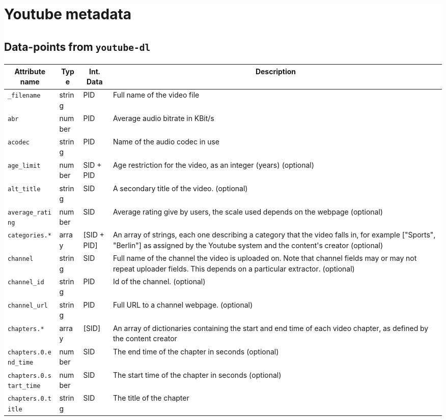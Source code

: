 # Youtube metadata

## Data-points from `youtube-dl`


| Attribute name                                 | Type   | Int. Data   | Description                                                                                                                                                                                                                                                                                               |
|---------|---------|---------|-----------------------------------------------|
| `_filename`                                    | string | PID         | Full name of the video file                                                                                                                                                                                                                                                                               |
| `abr`                                          | number | PID         | Average audio bitrate in KBit/s                                                                                                                                                                                                                                                                           |
| `acodec`                                       | string | PID         | Name of the audio codec in use                                                                                                                                                                                                                                                                            |
| `age_limit`                                    | number | SID + PID   | Age restriction for the video, as an integer (years) (optional)                                                                                                                                                                                                                                           |
| `alt_title`                                    | string | SID         | A secondary title of the video. (optional)                                                                                                                                                                                                                                                                |
| `average_rating`                               | number | SID         | Average rating give by users, the scale used depends on the webpage (optional)                                                                                                                                                                                                                            |
| `categories.*`                                 | array  | [SID + PID] | An array of strings, each one describing a category that the video falls in, for example ["Sports", "Berlin"] as assigned by the Youtube system and the content's creator (optional)                                                                                                                      |
| `channel`                                      | string | SID         | Full name of the channel the video is uploaded on. Note that channel fields may or may not repeat uploader fields. This depends on a particular extractor. (optional)                                                                                                                                     |
| `channel_id`                                   | string | PID         | Id of the channel. (optional)                                                                                                                                                                                                                                                                             |
| `channel_url`                                  | string | PID         | Full URL to a channel webpage. (optional)                                                                                                                                                                                                                                                                 |
| `chapters.*`                                   | array  | [SID]       | An array of dictionaries containing the start and end time of each video chapter, as defined by the content creator                                                                                                                                                                                       |
| `chapters.0.end_time`                          | number | SID         | The end time of the chapter in seconds (optional)                                                                                                                                                                                                                                                         |
| `chapters.0.start_time`                        | number | SID         | The start time of the chapter in seconds (optional)                                                                                                                                                                                                                                                       |
| `chapters.0.title`                             | string | SID         | The title of the chapter                                                                                                                                                                                                                                                                                  |
